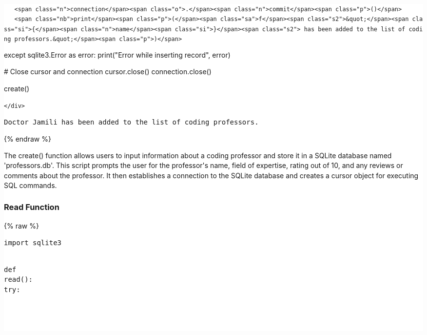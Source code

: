        <span class="n">connection</span><span class="o">.</span><span class="n">commit</span><span class="p">()</span>
       <span class="nb">print</span><span class="p">(</span><span class="sa">f</span><span class="s2">&quot;</span><span class="si">{</span><span class="n">name</span><span class="si">}</span><span class="s2"> has been added to the list of coding professors.&quot;</span><span class="p">)</span>
              
   <span class="k">except</span> <span class="n">sqlite3</span><span class="o">.</span><span class="n">Error</span> <span class="k">as</span> <span class="n">error</span><span class="p">:</span>
       <span class="nb">print</span><span class="p">(</span><span class="s2">&quot;Error while inserting record&quot;</span><span class="p">,</span> <span class="n">error</span><span class="p">)</span>


   <span class="c1"># Close cursor and connection</span>
   <span class="n">cursor</span><span class="o">.</span><span class="n">close</span><span class="p">()</span>
   <span class="n">connection</span><span class="o">.</span><span class="n">close</span><span class="p">()</span>

<span class="n">create</span><span class="p">()</span>
</pre></div>

    </div>
</div>
</div>

<div class="output_wrapper">
<div class="output">

<div class="output_area">

<div class="output_subarea output_stream output_stdout output_text">
<pre>Doctor Jamili has been added to the list of coding professors.
</pre>
</div>
</div>

</div>
</div>

</div>
    {% endraw %}

<div class="cell border-box-sizing text_cell rendered"><div class="inner_cell">
<div class="text_cell_render border-box-sizing rendered_html">
<p>The create() function allows users to input information about a coding professor and store it in a SQLite database named 'professors.db'. This script prompts the user for the professor's name, field of expertise, rating out of 10, and any reviews or comments about the professor. It then establishes a connection to the SQLite database and creates a cursor object for executing SQL commands.</p>

</div>
</div>
</div>
<div class="cell border-box-sizing text_cell rendered"><div class="inner_cell">
<div class="text_cell_render border-box-sizing rendered_html">
<h3 id="Read-Function">Read Function<a class="anchor-link" href="#Read-Function"> </a></h3>
</div>
</div>
</div>
    {% raw %}
    
<div class="cell border-box-sizing code_cell rendered">
<div class="input">

<div class="inner_cell">
    <div class="input_area">
<div class=" highlight hl-ipython3"><pre><span></span><span class="kn">import</span> <span class="nn">sqlite3</span>

<span class="k">def</span> <span class="nf">read</span><span class="p">():</span>
    <span class="k">try</span><span class="p">:</span>